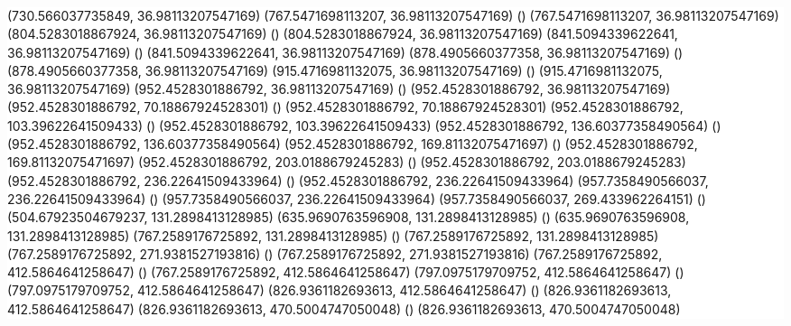(730.566037735849, 36.98113207547169)
(767.5471698113207, 36.98113207547169)
()
(767.5471698113207, 36.98113207547169)
(804.5283018867924, 36.98113207547169)
()
(804.5283018867924, 36.98113207547169)
(841.5094339622641, 36.98113207547169)
()
(841.5094339622641, 36.98113207547169)
(878.4905660377358, 36.98113207547169)
()
(878.4905660377358, 36.98113207547169)
(915.4716981132075, 36.98113207547169)
()
(915.4716981132075, 36.98113207547169)
(952.4528301886792, 36.98113207547169)
()
(952.4528301886792, 36.98113207547169)
(952.4528301886792, 70.18867924528301)
()
(952.4528301886792, 70.18867924528301)
(952.4528301886792, 103.39622641509433)
()
(952.4528301886792, 103.39622641509433)
(952.4528301886792, 136.60377358490564)
()
(952.4528301886792, 136.60377358490564)
(952.4528301886792, 169.81132075471697)
()
(952.4528301886792, 169.81132075471697)
(952.4528301886792, 203.0188679245283)
()
(952.4528301886792, 203.0188679245283)
(952.4528301886792, 236.22641509433964)
()
(952.4528301886792, 236.22641509433964)
(957.7358490566037, 236.22641509433964)
()
(957.7358490566037, 236.22641509433964)
(957.7358490566037, 269.433962264151)
()
(504.67923504679237, 131.2898413128985)
(635.9690763596908, 131.2898413128985)
()
(635.9690763596908, 131.2898413128985)
(767.2589176725892, 131.2898413128985)
()
(767.2589176725892, 131.2898413128985)
(767.2589176725892, 271.9381527193816)
()
(767.2589176725892, 271.9381527193816)
(767.2589176725892, 412.5864641258647)
()
(767.2589176725892, 412.5864641258647)
(797.0975179709752, 412.5864641258647)
()
(797.0975179709752, 412.5864641258647)
(826.9361182693613, 412.5864641258647)
()
(826.9361182693613, 412.5864641258647)
(826.9361182693613, 470.5004747050048)
()
(826.9361182693613, 470.5004747050048)